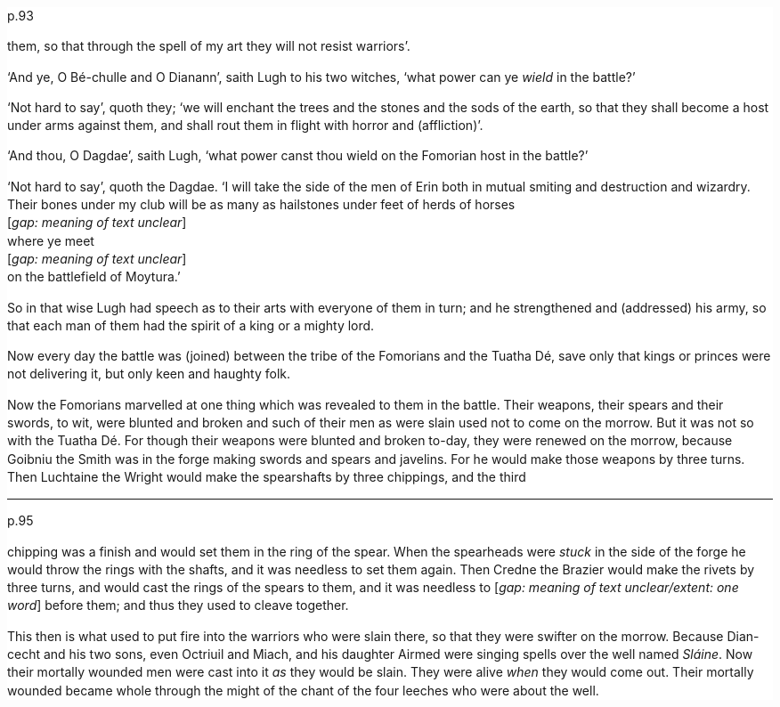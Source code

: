 
p.93






them, so that through the spell of my art they will not resist warriors’.


‘And ye, O Bé-chulle and O Dianann’, saith Lugh to his two witches, ‘what power can ye *wield* in the battle?’


‘Not hard to say’, quoth they; ‘we will enchant the trees and the stones and the sods of the earth, so that they shall become a host under arms against them, and shall rout them in flight with horror and (affliction)’.


‘And thou, O Dagdae’, saith Lugh, ‘what power canst thou wield on the Fomorian host in the battle?’


‘Not hard to say’, quoth the Dagdae. ‘I will take the side of the men of Erin both in mutual smiting and destruction and wizardry. Their bones under my club will be as many as hailstones under feet of herds of horses   
[*gap: meaning of text unclear*]  
 where ye meet   
[*gap: meaning of text unclear*]  
 on the battlefield of Moytura.’


So in that wise Lugh had speech as to their arts with everyone of them in turn; and he strengthened and (addressed) his army, so that each man of them had the spirit of a king or a mighty lord.


Now every day the battle was (joined) between the tribe of the Fomorians and the Tuatha Dé, save only that kings or princes were not delivering it, but only keen and haughty folk.


Now the Fomorians marvelled at one thing which was revealed to them in the battle. Their weapons, their spears and their swords, to wit, were blunted and broken and such of their men as were slain used not to come on the morrow. But it was not so with the Tuatha Dé. For though their weapons were blunted and broken to-day, they were renewed on the morrow, because Goibniu the Smith was in the forge making swords and spears and javelins. For he would make those weapons by three turns. Then Luchtaine the Wright would make the spearshafts by three chippings, and the third 


---

p.95






chipping was a finish and would set them in the ring of the spear. When the spearheads were *stuck* in the side of the forge he would throw the rings with the shafts, and it was needless to set them again. Then Credne the Brazier would make the rivets by three turns, and would cast the rings of the spears to them, and it was needless to [*gap: meaning of text unclear/extent: one word*] before them; and thus they used to cleave together.


This then is what used to put fire into the warriors who were slain there, so that they were swifter on the morrow. Because Dian-cecht and his two sons, even Octriuil and Miach, and his daughter Airmed were singing spells over the well named *Sláine*. Now their mortally wounded men were cast into it *as* they would be slain. They were alive *when* they would come out. Their mortally wounded became whole through the might of the chant of the four leeches who were about the well.
